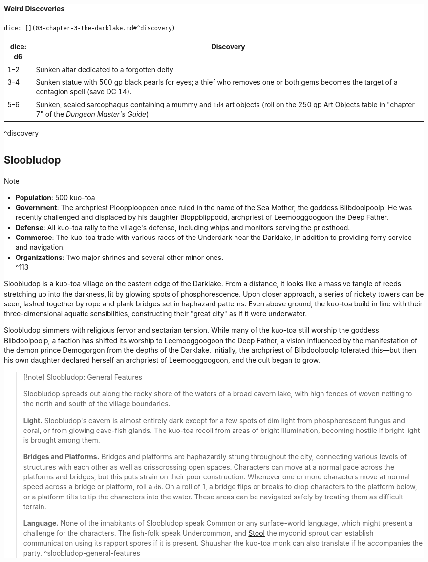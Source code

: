 #### Weird Discoveries

`dice: [](03-chapter-3-the-darklake.md#^discovery)`

| dice: d6 | Discovery |
|----------|-----------|
| 1–2 | Sunken altar dedicated to a forgotten deity |
| 3–4 | Sunken statue with 500 gp black pearls for eyes; a thief who removes one or both gems becomes the target of a [contagion](/3-Mechanics/CLI/spells/contagion.md) spell (save DC 14). |
| 5–6 | Sunken, sealed sarcophagus containing a [mummy](/3-Mechanics/CLI/bestiary/undead/mummy.md) and `1d4` art objects (roll on the 250 gp Art Objects table in "chapter 7" of the *Dungeon Master's Guide*) |
^discovery

## Sloobludop

> [!note] 
> 
> - **Population**: 500 kuo-toa  
> - **Government**: The archpriest Ploopploopeen once ruled in the name of the Sea Mother, the goddess Blibdoolpoolp. He was recently challenged and displaced by his daughter Bloppblippodd, archpriest of Leemooggoogoon the Deep Father.  
> - **Defense**: All kuo-toa rally to the village's defense, including whips and monitors serving the priesthood.  
> - **Commerce**: The kuo-toa trade with various races of the Underdark near the Darklake, in addition to providing ferry service and navigation.  
> - **Organizations**: Two major shrines and several other minor ones.  
^113

Sloobludop is a kuo-toa village on the eastern edge of the Darklake. From a distance, it looks like a massive tangle of reeds stretching up into the darkness, lit by glowing spots of phosphorescence. Upon closer approach, a series of rickety towers can be seen, lashed together by rope and plank bridges set in haphazard patterns. Even above ground, the kuo-toa build in line with their three-dimensional aquatic sensibilities, constructing their "great city" as if it were underwater.

Sloobludop simmers with religious fervor and sectarian tension. While many of the kuo-toa still worship the goddess Blibdoolpoolp, a faction has shifted its worship to Leemooggoogoon the Deep Father, a vision influenced by the manifestation of the demon prince Demogorgon from the depths of the Darklake. Initially, the archpriest of Blibdoolpoolp tolerated this—but then his own daughter declared herself an archpriest of Leemooggoogoon, and the cult began to grow.

> [!note] Sloobludop: General Features
> 
> Sloobludop spreads out along the rocky shore of the waters of a broad cavern lake, with high fences of woven netting to the north and south of the village boundaries.
> 
> **Light.** Sloobludop's cavern is almost entirely dark except for a few spots of dim light from phosphorescent fungus and coral, or from glowing cave-fish glands. The kuo-toa recoil from areas of bright illumination, becoming hostile if bright light is brought among them.
> 
> **Bridges and Platforms.** Bridges and platforms are haphazardly strung throughout the city, connecting various levels of structures with each other as well as crisscrossing open spaces. Characters can move at a normal pace across the platforms and bridges, but this puts strain on their poor construction. Whenever one or more characters move at normal speed across a bridge or platform, roll a `d6`. On a roll of 1, a bridge flips or breaks to drop characters to the platform below, or a platform tilts to tip the characters into the water. These areas can be navigated safely by treating them as difficult terrain.
> 
> **Language.** None of the inhabitants of Sloobludop speak Common or any surface-world language, which might present a challenge for the characters. The fish-folk speak Undercommon, and [Stool](/3-Mechanics/CLI/bestiary/npc/stool-oota.md) the myconid sprout can establish communication using its rapport spores if it is present. Shuushar the kuo-toa monk can also translate if he accompanies the party.
^sloobludop-general-features
